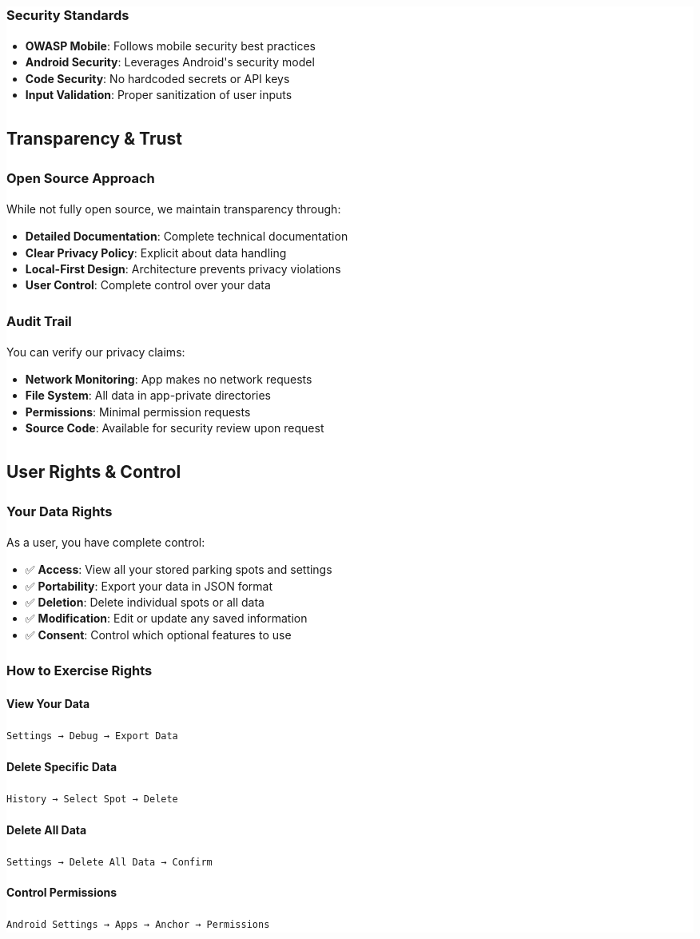 ### Security Standards
- **OWASP Mobile**: Follows mobile security best practices
- **Android Security**: Leverages Android's security model
- **Code Security**: No hardcoded secrets or API keys
- **Input Validation**: Proper sanitization of user inputs

## Transparency & Trust

### Open Source Approach
While not fully open source, we maintain transparency through:
- **Detailed Documentation**: Complete technical documentation
- **Clear Privacy Policy**: Explicit about data handling
- **Local-First Design**: Architecture prevents privacy violations
- **User Control**: Complete control over your data

### Audit Trail
You can verify our privacy claims:
- **Network Monitoring**: App makes no network requests
- **File System**: All data in app-private directories
- **Permissions**: Minimal permission requests
- **Source Code**: Available for security review upon request

## User Rights & Control

### Your Data Rights
As a user, you have complete control:
- ✅ **Access**: View all your stored parking spots and settings
- ✅ **Portability**: Export your data in JSON format
- ✅ **Deletion**: Delete individual spots or all data
- ✅ **Modification**: Edit or update any saved information
- ✅ **Consent**: Control which optional features to use

### How to Exercise Rights

#### View Your Data
```
Settings → Debug → Export Data
```

#### Delete Specific Data
```
History → Select Spot → Delete
```

#### Delete All Data
```
Settings → Delete All Data → Confirm
```

#### Control Permissions
```
Android Settings → Apps → Anchor → Permissions
```
